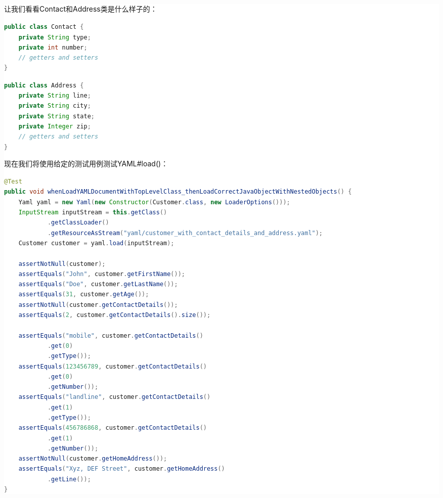 让我们看看Contact和Address类是什么样子的：

```java
public class Contact {
    private String type;
    private int number;
    // getters and setters
}
```

```java
public class Address {
    private String line;
    private String city;
    private String state;
    private Integer zip;
    // getters and setters
}
```

现在我们将使用给定的测试用例测试YAML#load()：

```java
@Test
public void whenLoadYAMLDocumentWithTopLevelClass_thenLoadCorrectJavaObjectWithNestedObjects() {
    Yaml yaml = new Yaml(new Constructor(Customer.class, new LoaderOptions()));
    InputStream inputStream = this.getClass()
            .getClassLoader()
            .getResourceAsStream("yaml/customer_with_contact_details_and_address.yaml");
    Customer customer = yaml.load(inputStream);

    assertNotNull(customer);
    assertEquals("John", customer.getFirstName());
    assertEquals("Doe", customer.getLastName());
    assertEquals(31, customer.getAge());
    assertNotNull(customer.getContactDetails());
    assertEquals(2, customer.getContactDetails().size());

    assertEquals("mobile", customer.getContactDetails()
            .get(0)
            .getType());
    assertEquals(123456789, customer.getContactDetails()
            .get(0)
            .getNumber());
    assertEquals("landline", customer.getContactDetails()
            .get(1)
            .getType());
    assertEquals(456786868, customer.getContactDetails()
            .get(1)
            .getNumber());
    assertNotNull(customer.getHomeAddress());
    assertEquals("Xyz, DEF Street", customer.getHomeAddress()
            .getLine());
}
```
